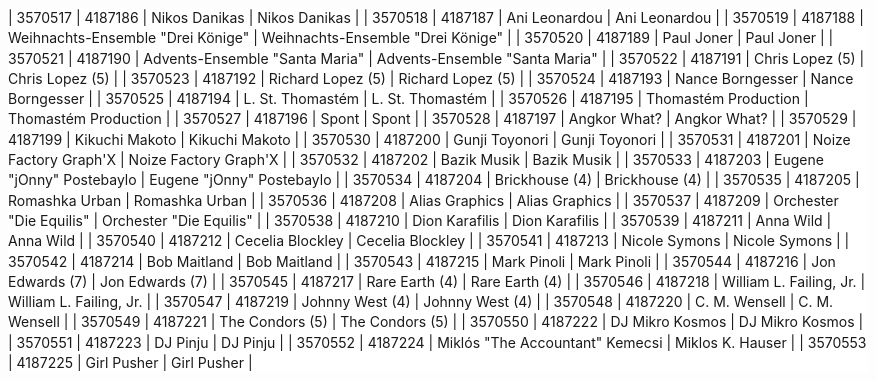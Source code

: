 | 3570517 | 4187186 | Nikos Danikas | Nikos Danikas |
| 3570518 | 4187187 | Ani Leonardou | Ani Leonardou |
| 3570519 | 4187188 | Weihnachts-Ensemble "Drei Könige" | Weihnachts-Ensemble "Drei Könige" |
| 3570520 | 4187189 | Paul Joner | Paul Joner |
| 3570521 | 4187190 | Advents-Ensemble "Santa Maria" | Advents-Ensemble "Santa Maria" |
| 3570522 | 4187191 | Chris Lopez (5) | Chris Lopez (5) |
| 3570523 | 4187192 | Richard Lopez (5) | Richard Lopez (5) |
| 3570524 | 4187193 | Nance Borngesser | Nance Borngesser |
| 3570525 | 4187194 | L. St. Thomastém | L. St. Thomastém |
| 3570526 | 4187195 | Thomastém Production | Thomastém Production |
| 3570527 | 4187196 | Spont | Spont |
| 3570528 | 4187197 | Angkor What? | Angkor What? |
| 3570529 | 4187199 | Kikuchi Makoto | Kikuchi Makoto |
| 3570530 | 4187200 | Gunji Toyonori | Gunji Toyonori |
| 3570531 | 4187201 | Noize Factory Graph'X | Noize Factory Graph'X |
| 3570532 | 4187202 | Bazik Musik | Bazik Musik |
| 3570533 | 4187203 | Eugene "jOnny" Postebaylo | Eugene "jOnny" Postebaylo |
| 3570534 | 4187204 | Brickhouse (4) | Brickhouse (4) |
| 3570535 | 4187205 | Romashka Urban | Romashka Urban |
| 3570536 | 4187208 | Alias Graphics | Alias Graphics |
| 3570537 | 4187209 | Orchester "Die Equilis" | Orchester "Die Equilis" |
| 3570538 | 4187210 | Dion Karafilis | Dion Karafilis |
| 3570539 | 4187211 | Anna Wild | Anna Wild |
| 3570540 | 4187212 | Cecelia Blockley | Cecelia Blockley |
| 3570541 | 4187213 | Nicole Symons | Nicole Symons |
| 3570542 | 4187214 | Bob Maitland | Bob Maitland |
| 3570543 | 4187215 | Mark Pinoli | Mark Pinoli |
| 3570544 | 4187216 | Jon Edwards (7) | Jon Edwards (7) |
| 3570545 | 4187217 | Rare Earth (4) | Rare Earth (4) |
| 3570546 | 4187218 | William L. Failing, Jr. | William L. Failing, Jr. |
| 3570547 | 4187219 | Johnny West (4) | Johnny West (4) |
| 3570548 | 4187220 | C. M. Wensell | C. M. Wensell |
| 3570549 | 4187221 | The Condors (5) | The Condors (5) |
| 3570550 | 4187222 | DJ Mikro Kosmos | DJ Mikro Kosmos |
| 3570551 | 4187223 | DJ Pinju | DJ Pinju |
| 3570552 | 4187224 | Miklós "The Accountant" Kemecsi | Miklos K. Hauser |
| 3570553 | 4187225 | Girl Pusher | Girl Pusher |